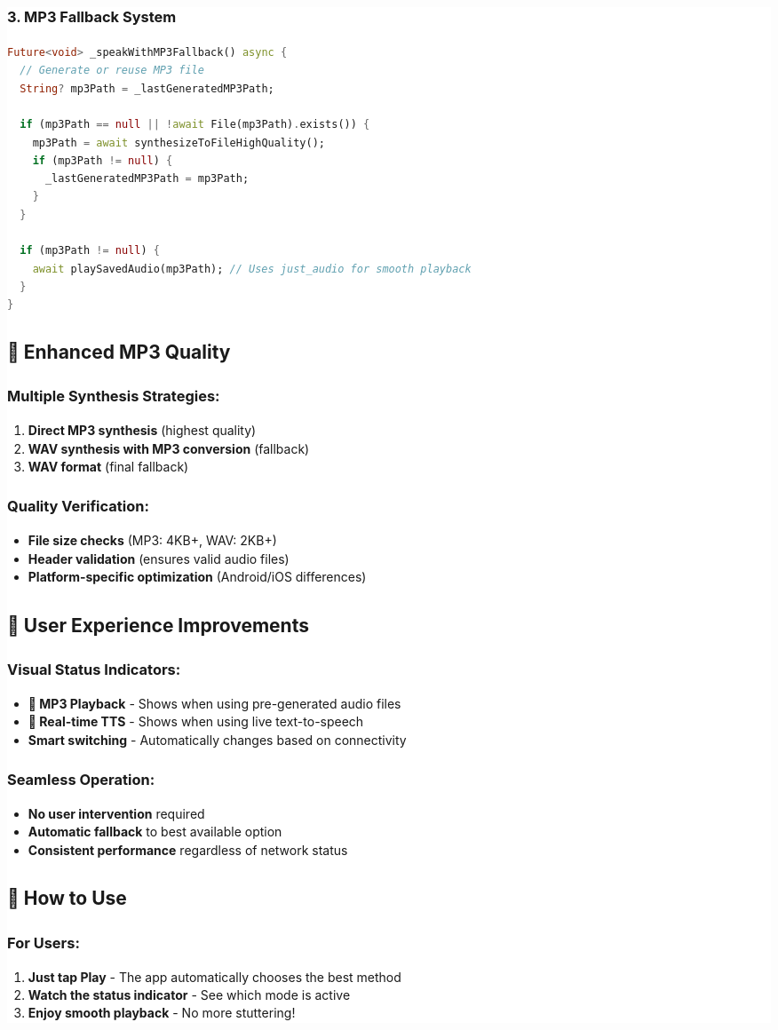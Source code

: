 ### **3. MP3 Fallback System**
```dart
Future<void> _speakWithMP3Fallback() async {
  // Generate or reuse MP3 file
  String? mp3Path = _lastGeneratedMP3Path;
  
  if (mp3Path == null || !await File(mp3Path).exists()) {
    mp3Path = await synthesizeToFileHighQuality();
    if (mp3Path != null) {
      _lastGeneratedMP3Path = mp3Path;
    }
  }
  
  if (mp3Path != null) {
    await playSavedAudio(mp3Path); // Uses just_audio for smooth playback
  }
}
```

## 🎵 **Enhanced MP3 Quality**

### **Multiple Synthesis Strategies:**
1. **Direct MP3 synthesis** (highest quality)
2. **WAV synthesis with MP3 conversion** (fallback)
3. **WAV format** (final fallback)

### **Quality Verification:**
- **File size checks** (MP3: 4KB+, WAV: 2KB+)
- **Header validation** (ensures valid audio files)
- **Platform-specific optimization** (Android/iOS differences)

## 📱 **User Experience Improvements**

### **Visual Status Indicators:**
- **🎵 MP3 Playback** - Shows when using pre-generated audio files
- **🎤 Real-time TTS** - Shows when using live text-to-speech
- **Smart switching** - Automatically changes based on connectivity

### **Seamless Operation:**
- **No user intervention** required
- **Automatic fallback** to best available option
- **Consistent performance** regardless of network status

## 🚀 **How to Use**

### **For Users:**
1. **Just tap Play** - The app automatically chooses the best method
2. **Watch the status indicator** - See which mode is active
3. **Enjoy smooth playback** - No more stuttering!
